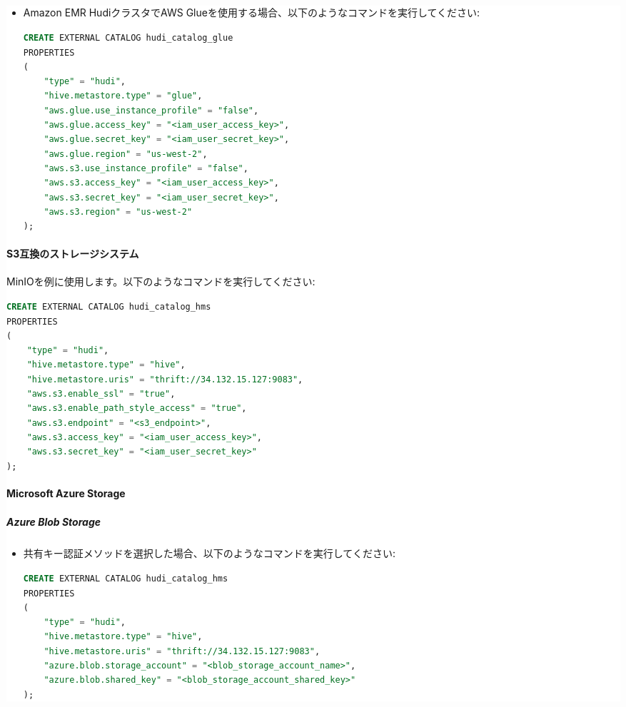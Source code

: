 - Amazon EMR HudiクラスタでAWS Glueを使用する場合、以下のようなコマンドを実行してください:

  ```SQL
  CREATE EXTERNAL CATALOG hudi_catalog_glue
  PROPERTIES
  (
      "type" = "hudi",
      "hive.metastore.type" = "glue",
      "aws.glue.use_instance_profile" = "false",
      "aws.glue.access_key" = "<iam_user_access_key>",
      "aws.glue.secret_key" = "<iam_user_secret_key>",
      "aws.glue.region" = "us-west-2",
      "aws.s3.use_instance_profile" = "false",
      "aws.s3.access_key" = "<iam_user_access_key>",
      "aws.s3.secret_key" = "<iam_user_secret_key>",
      "aws.s3.region" = "us-west-2"
  );
  ```

#### S3互換のストレージシステム

MinIOを例に使用します。以下のようなコマンドを実行してください:

```SQL
CREATE EXTERNAL CATALOG hudi_catalog_hms
PROPERTIES
(
    "type" = "hudi",
    "hive.metastore.type" = "hive",
    "hive.metastore.uris" = "thrift://34.132.15.127:9083",
    "aws.s3.enable_ssl" = "true",
    "aws.s3.enable_path_style_access" = "true",
    "aws.s3.endpoint" = "<s3_endpoint>",
    "aws.s3.access_key" = "<iam_user_access_key>",
    "aws.s3.secret_key" = "<iam_user_secret_key>"
);
```

#### Microsoft Azure Storage

##### Azure Blob Storage

- 共有キー認証メソッドを選択した場合、以下のようなコマンドを実行してください:

  ```SQL
  CREATE EXTERNAL CATALOG hudi_catalog_hms
  PROPERTIES
  (
      "type" = "hudi",
      "hive.metastore.type" = "hive",
      "hive.metastore.uris" = "thrift://34.132.15.127:9083",
      "azure.blob.storage_account" = "<blob_storage_account_name>",
      "azure.blob.shared_key" = "<blob_storage_account_shared_key>"
  );
  ```

